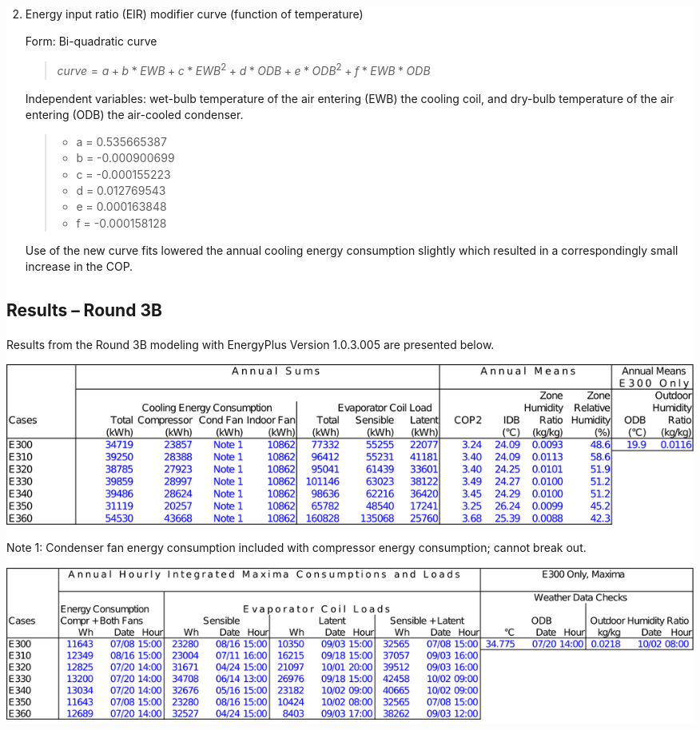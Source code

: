 2. Energy input ratio (EIR) modifier curve (function of temperature)

    Form: Bi-quadratic curve

    > $curve=a+b*EWB+c*{EWB}^2+d*ODB+e*{ODB}^2+f*EWB*ODB$
    
    Independent variables: wet-bulb temperature of the air entering (EWB) the cooling coil, and dry-bulb temperature of the air entering (ODB) the air-cooled condenser.

    > - a = 0.535665387
    > - b = -0.000900699
    > - c = -0.000155223
    > - d = 0.012769543
    > - e = 0.000163848
    > - f = -0.000158128


    Use of the new curve fits lowered the annual cooling energy consumption slightly which resulted in a correspondingly small increase in the COP.


## Results – Round 3B

Results from the Round 3B modeling with EnergyPlus Version 1.0.3.005 are presented below.

![](./media/image16.svg)

Note 1: Condenser fan energy consumption included with compressor energy
consumption; cannot break out.

![](./media/image17.svg)
